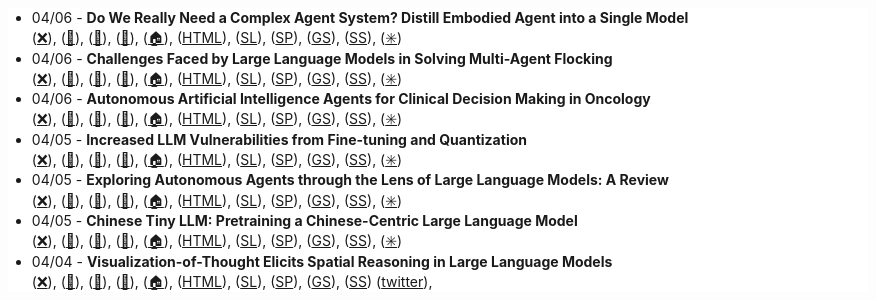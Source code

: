   * 04/06 - **Do We Really Need a Complex Agent System? Distill Embodied Agent into a Single Model** <br>([:x:](https://arxiv.org/abs/2404.04619)), ([:book:](https://browse.arxiv.org/pdf/2404.04619.pdf)), ([:paperclip:](https://arxiv.org/pdf/2404.04619.pdf)),  ([:orange_book:](https://www.arxiv-vanity.com/papers/2404.04619)), ([:house:](https://huggingface.co/papers/2404.04619)), ([HTML](https://browse.arxiv.org/html/2404.04619v1)), ([SL](https://arxiv-sanity-lite.com/?rank=pid&pid=2404.04619)), ([SP](https://www.summarizepaper.com/en/arxiv-id/2404.04619v1/)), ([GS](https://scholar.google.com/scholar_lookup?arxiv_id=2404.04619)), ([SS](https://api.semanticscholar.org/arXiv:2404.04619)), ([:eight_spoked_asterisk:](https://paperswithcode.com/paper/do-we-really-need-a-complex-agent-system))
  * 04/06 - **Challenges Faced by Large Language Models in Solving Multi-Agent Flocking** <br>([:x:](https://arxiv.org/abs/2404.04752)), ([:book:](https://browse.arxiv.org/pdf/2404.04752.pdf)), ([:paperclip:](https://arxiv.org/pdf/2404.04752.pdf)),  ([:orange_book:](https://www.arxiv-vanity.com/papers/2404.04752)), ([:house:](https://huggingface.co/papers/2404.04752)), ([HTML](https://browse.arxiv.org/html/2404.04752v1)), ([SL](https://arxiv-sanity-lite.com/?rank=pid&pid=2404.04752)), ([SP](https://www.summarizepaper.com/en/arxiv-id/2404.04752v1/)), ([GS](https://scholar.google.com/scholar_lookup?arxiv_id=2404.04752)), ([SS](https://api.semanticscholar.org/arXiv:2404.04752)), ([:eight_spoked_asterisk:](https://paperswithcode.com/paper/challenges-faced-by-large-language-models-in))
  * 04/06 - **Autonomous Artificial Intelligence Agents for Clinical Decision Making in Oncology** <br>([:x:](https://arxiv.org/abs/2404.04667)), ([:book:](https://browse.arxiv.org/pdf/2404.04667.pdf)), ([:paperclip:](https://arxiv.org/pdf/2404.04667.pdf)),  ([:orange_book:](https://www.arxiv-vanity.com/papers/2404.04667)), ([:house:](https://huggingface.co/papers/2404.04667)), ([HTML](https://browse.arxiv.org/html/2404.04667v1)), ([SL](https://arxiv-sanity-lite.com/?rank=pid&pid=2404.04667)), ([SP](https://www.summarizepaper.com/en/arxiv-id/2404.04667v1/)), ([GS](https://scholar.google.com/scholar_lookup?arxiv_id=2404.04667)), ([SS](https://api.semanticscholar.org/arXiv:2404.04667)), ([:eight_spoked_asterisk:](https://paperswithcode.com/paper/autonomous-artificial-intelligence-agents-for))
  * 04/05 - **Increased LLM Vulnerabilities from Fine-tuning and Quantization** <br>([:x:](https://arxiv.org/abs/2404.04392)), ([:book:](https://browse.arxiv.org/pdf/2404.04392.pdf)), ([:paperclip:](https://arxiv.org/pdf/2404.04392.pdf)),  ([:orange_book:](https://www.arxiv-vanity.com/papers/2404.04392)), ([:house:](https://huggingface.co/papers/2404.04392)), ([HTML](https://browse.arxiv.org/html/2404.04392v1)), ([SL](https://arxiv-sanity-lite.com/?rank=pid&pid=2404.04392)), ([SP](https://www.summarizepaper.com/en/arxiv-id/2404.04392v1/)), ([GS](https://scholar.google.com/scholar_lookup?arxiv_id=2404.04392)), ([SS](https://api.semanticscholar.org/arXiv:2404.04392)), ([:eight_spoked_asterisk:](https://paperswithcode.com/paper/increased-llm-vulnerabilities-from-fine))
  * 04/05 - **Exploring Autonomous Agents through the Lens of Large Language Models: A Review** <br>([:x:](https://arxiv.org/abs/2404.04442)), ([:book:](https://browse.arxiv.org/pdf/2404.04442.pdf)), ([:paperclip:](https://arxiv.org/pdf/2404.04442.pdf)),  ([:orange_book:](https://www.arxiv-vanity.com/papers/2404.04442)), ([:house:](https://huggingface.co/papers/2404.04442)), ([HTML](https://browse.arxiv.org/html/2404.04442v1)), ([SL](https://arxiv-sanity-lite.com/?rank=pid&pid=2404.04442)), ([SP](https://www.summarizepaper.com/en/arxiv-id/2404.04442v1/)), ([GS](https://scholar.google.com/scholar_lookup?arxiv_id=2404.04442)), ([SS](https://api.semanticscholar.org/arXiv:2404.04442)), ([:eight_spoked_asterisk:](https://paperswithcode.com/paper/exploring-autonomous-agents-through-the-lens))
  * 04/05 - **Chinese Tiny LLM: Pretraining a Chinese-Centric Large Language Model** <br>([:x:](https://arxiv.org/abs/2404.04167)), ([:book:](https://browse.arxiv.org/pdf/2404.04167.pdf)), ([:paperclip:](https://arxiv.org/pdf/2404.04167.pdf)),  ([:orange_book:](https://www.arxiv-vanity.com/papers/2404.04167)), ([:house:](https://huggingface.co/papers/2404.04167)), ([HTML](https://browse.arxiv.org/html/2404.04167v1)), ([SL](https://arxiv-sanity-lite.com/?rank=pid&pid=2404.04167)), ([SP](https://www.summarizepaper.com/en/arxiv-id/2404.04167v1/)), ([GS](https://scholar.google.com/scholar_lookup?arxiv_id=2404.04167)), ([SS](https://api.semanticscholar.org/arXiv:2404.04167)), ([:eight_spoked_asterisk:](https://paperswithcode.com/paper/chinese-tiny-llm-pretraining-a-chinese))
  * 04/04 - **Visualization-of-Thought Elicits Spatial Reasoning in Large Language Models** <br>([:x:](https://arxiv.org/abs/2404.03622)), ([:book:](https://browse.arxiv.org/pdf/2404.03622.pdf)), ([:paperclip:](https://arxiv.org/pdf/2404.03622.pdf)),  ([:orange_book:](https://www.arxiv-vanity.com/papers/2404.03622)), ([:house:](https://huggingface.co/papers/2404.03622)), ([HTML](https://browse.arxiv.org/html/2404.03622v1)), ([SL](https://arxiv-sanity-lite.com/?rank=pid&pid=2404.03622)), ([SP](https://www.summarizepaper.com/en/arxiv-id/2404.03622v1/)), ([GS](https://scholar.google.com/scholar_lookup?arxiv_id=2404.03622)), ([SS](https://api.semanticscholar.org/arXiv:2404.03622)) ([twitter](https://twitter.com/omarsar0/status/1776082343813403063)), 